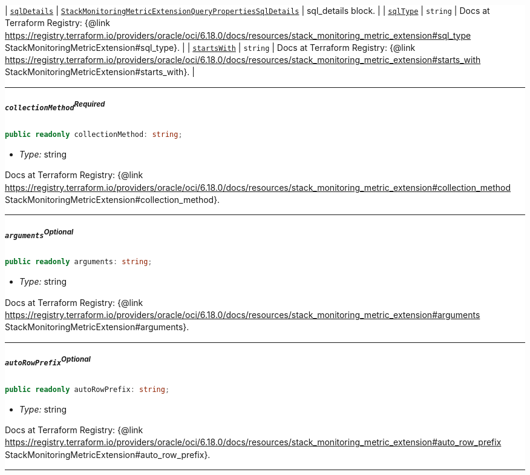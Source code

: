 | <code><a href="#rhizo-co-terraform-provider-oci.stackMonitoringMetricExtension.StackMonitoringMetricExtensionQueryProperties.property.sqlDetails">sqlDetails</a></code> | <code><a href="#rhizo-co-terraform-provider-oci.stackMonitoringMetricExtension.StackMonitoringMetricExtensionQueryPropertiesSqlDetails">StackMonitoringMetricExtensionQueryPropertiesSqlDetails</a></code> | sql_details block. |
| <code><a href="#rhizo-co-terraform-provider-oci.stackMonitoringMetricExtension.StackMonitoringMetricExtensionQueryProperties.property.sqlType">sqlType</a></code> | <code>string</code> | Docs at Terraform Registry: {@link https://registry.terraform.io/providers/oracle/oci/6.18.0/docs/resources/stack_monitoring_metric_extension#sql_type StackMonitoringMetricExtension#sql_type}. |
| <code><a href="#rhizo-co-terraform-provider-oci.stackMonitoringMetricExtension.StackMonitoringMetricExtensionQueryProperties.property.startsWith">startsWith</a></code> | <code>string</code> | Docs at Terraform Registry: {@link https://registry.terraform.io/providers/oracle/oci/6.18.0/docs/resources/stack_monitoring_metric_extension#starts_with StackMonitoringMetricExtension#starts_with}. |

---

##### `collectionMethod`<sup>Required</sup> <a name="collectionMethod" id="rhizo-co-terraform-provider-oci.stackMonitoringMetricExtension.StackMonitoringMetricExtensionQueryProperties.property.collectionMethod"></a>

```typescript
public readonly collectionMethod: string;
```

- *Type:* string

Docs at Terraform Registry: {@link https://registry.terraform.io/providers/oracle/oci/6.18.0/docs/resources/stack_monitoring_metric_extension#collection_method StackMonitoringMetricExtension#collection_method}.

---

##### `arguments`<sup>Optional</sup> <a name="arguments" id="rhizo-co-terraform-provider-oci.stackMonitoringMetricExtension.StackMonitoringMetricExtensionQueryProperties.property.arguments"></a>

```typescript
public readonly arguments: string;
```

- *Type:* string

Docs at Terraform Registry: {@link https://registry.terraform.io/providers/oracle/oci/6.18.0/docs/resources/stack_monitoring_metric_extension#arguments StackMonitoringMetricExtension#arguments}.

---

##### `autoRowPrefix`<sup>Optional</sup> <a name="autoRowPrefix" id="rhizo-co-terraform-provider-oci.stackMonitoringMetricExtension.StackMonitoringMetricExtensionQueryProperties.property.autoRowPrefix"></a>

```typescript
public readonly autoRowPrefix: string;
```

- *Type:* string

Docs at Terraform Registry: {@link https://registry.terraform.io/providers/oracle/oci/6.18.0/docs/resources/stack_monitoring_metric_extension#auto_row_prefix StackMonitoringMetricExtension#auto_row_prefix}.

---
